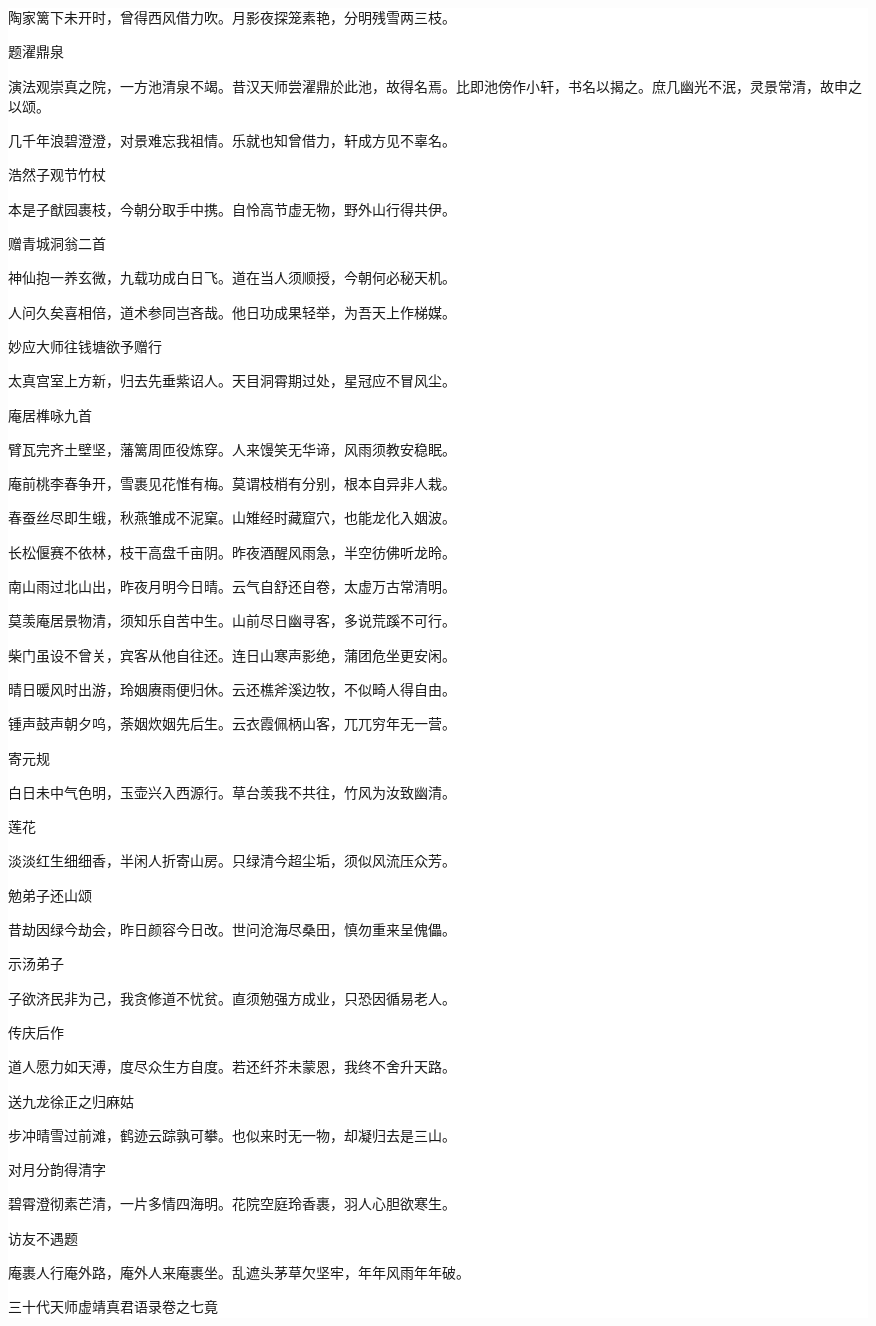 陶家篱下未开时，曾得西风借力吹。月影夜探笼素艳，分明残雪两三枝。  

题濯鼎泉  

演法观崇真之院，一方池清泉不竭。昔汉天师尝濯鼎於此池，故得名焉。比即池傍作小轩，书名以揭之。庶几幽光不泯，灵景常清，故申之以颂。  

几千年浪碧澄澄，对景难忘我祖情。乐就也知曾借力，轩成方见不辜名。  

浩然子观节竹杖  

本是子猷园裹枝，今朝分取手中携。自怜高节虚无物，野外山行得共伊。  

赠青城洞翁二首  

神仙抱一养玄微，九载功成白日飞。道在当人须顺授，今朝何必秘天机。  

人问久矣喜相倍，道术参同岂吝哉。他日功成果轻举，为吾天上作梯媒。  

妙应大师往钱塘欲予赠行  

太真宫室上方新，归去先垂紫诏人。天目洞霄期过处，星冠应不冒风尘。  

庵居榫咏九首  

臂瓦完齐土壁坚，藩篱周匝役炼穿。人来馒笑无华谛，风雨须教安稳眠。  

庵前桃李春争开，雪裹见花惟有梅。莫谓枝梢有分别，根本自异非人栽。  

春蚕丝尽即生蛾，秋燕雏成不泥窠。山雉经时藏窟穴，也能龙化入姻波。  

长松偃赛不依林，枝干高盘千亩阴。昨夜酒醒风雨急，半空彷佛听龙昤。  

南山雨过北山出，昨夜月明今日晴。云气自舒还自卷，太虚万古常清明。  

莫羡庵居景物清，须知乐自苦中生。山前尽日幽寻客，多说荒蹊不可行。  

柴门虽设不曾关，宾客从他自往还。连日山寒声影绝，蒲团危坐更安闲。  

晴日暖风时出游，玲姻赓雨便归休。云还樵斧溪边牧，不似畸人得自由。  

锺声鼓声朝夕呜，荼姻炊姻先后生。云衣霞佩柄山客，兀兀穷年无一营。  

寄元规  

白日未中气色明，玉壶兴入西源行。草台羡我不共往，竹风为汝致幽清。  

莲花  

淡淡红生细细香，半闲人折寄山房。只绿清今超尘垢，须似风流压众芳。  

勉弟子还山颂  

昔劫因绿今劫会，昨日颜容今日改。世问沧海尽桑田，慎勿重来呈傀儡。  

示汤弟子  

子欲济民非为己，我贪修道不忧贫。直须勉强方成业，只恐因循易老人。  

传庆后作  

道人愿力如天溥，度尽众生方自度。若还纤芥未蒙恩，我终不舍升天路。  

送九龙徐正之归麻姑  

步冲晴雪过前滩，鹤迹云踪孰可攀。也似来时无一物，却凝归去是三山。  

对月分韵得清字  

碧霄澄彻素芒清，一片多情四海明。花院空庭玲香裹，羽人心胆欲寒生。  

访友不遇题  

庵裹人行庵外路，庵外人来庵裹坐。乱遮头茅草欠坚牢，年年风雨年年破。  

三十代天师虚靖真君语录卷之七竟  

